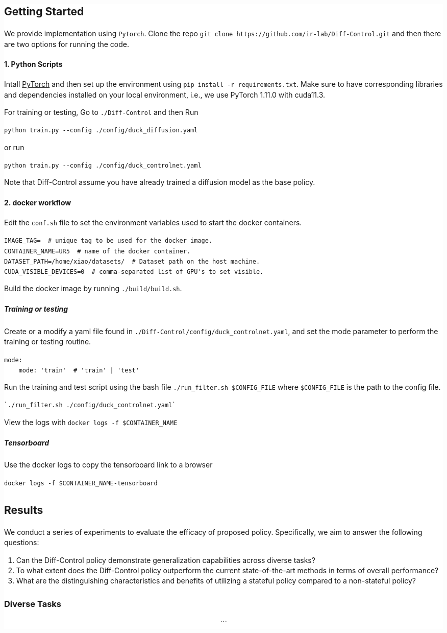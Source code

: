 ## Getting Started
We provide implementation using `Pytorch`. Clone the repo `git clone https://github.com/ir-lab/Diff-Control.git` and then there are two options for running the code.

#### 1. Python Scripts

Intall [PyTorch](https://pytorch.org/get-started/previous-versions/) and then set up the environment using `pip install -r requirements.txt`. Make sure to have corresponding libraries and dependencies installed on your local environment, i.e., we use PyTorch 1.11.0 with cuda11.3.

For training or testing, Go to `./Diff-Control` and then Run 

```
python train.py --config ./config/duck_diffusion.yaml
```
or run
```
python train.py --config ./config/duck_controlnet.yaml
```
Note that Diff-Control assume you have already trained a diffusion model as the base policy.

#### 2. docker workflow
Edit the `conf.sh` file to set the environment variables used to start the docker 
containers. 

```
IMAGE_TAG=  # unique tag to be used for the docker image.
CONTAINER_NAME=UR5  # name of the docker container.
DATASET_PATH=/home/xiao/datasets/  # Dataset path on the host machine.
CUDA_VISIBLE_DEVICES=0  # comma-separated list of GPU's to set visible.
```
Build the docker image by running `./build/build.sh`.


##### Training or testing
Create or a modify a yaml file found in `./Diff-Control/config/duck_controlnet.yaml`, and set the mode parameter to perform the training or testing routine. 

```
mode:
    mode: 'train'  # 'train' | 'test'
```

Run the training and test script using the bash file `./run_filter.sh $CONFIG_FILE` 
where `$CONFIG_FILE` is the path to the config file.  
```shell
`./run_filter.sh ./config/duck_controlnet.yaml`
```
View the logs with `docker logs -f $CONTAINER_NAME`


##### Tensorboard

Use the docker logs to copy the tensorboard link to a browser

```docker logs -f $CONTAINER_NAME-tensorboard```


## Results
We conduct a series of experiments to evaluate the efficacy of proposed policy. Specifically, we aim to answer the following questions:
1. Can the Diff-Control policy demonstrate generalization capabilities across diverse tasks?
2. To what extent does the Diff-Control policy outperform the current state-of-the-art methods in terms of overall performance?
3. What are the distinguishing characteristics and benefits of utilizing a stateful policy compared to a non-stateful policy?


### Diverse Tasks
<p align="center">
```